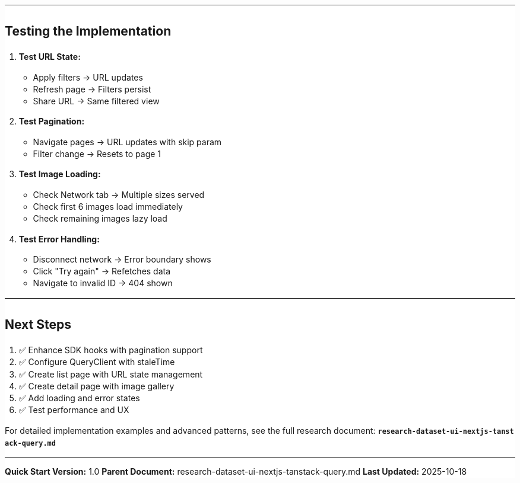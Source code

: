 ```
```

---

## Testing the Implementation

1. **Test URL State:**
   - Apply filters → URL updates
   - Refresh page → Filters persist
   - Share URL → Same filtered view

2. **Test Pagination:**
   - Navigate pages → URL updates with skip param
   - Filter change → Resets to page 1

3. **Test Image Loading:**
   - Check Network tab → Multiple sizes served
   - Check first 6 images load immediately
   - Check remaining images lazy load

4. **Test Error Handling:**
   - Disconnect network → Error boundary shows
   - Click "Try again" → Refetches data
   - Navigate to invalid ID → 404 shown

---

## Next Steps

1. ✅ Enhance SDK hooks with pagination support
2. ✅ Configure QueryClient with staleTime
3. ✅ Create list page with URL state management
4. ✅ Create detail page with image gallery
5. ✅ Add loading and error states
6. ✅ Test performance and UX

For detailed implementation examples and advanced patterns, see the full research document: **`research-dataset-ui-nextjs-tanstack-query.md`**

---

**Quick Start Version:** 1.0
**Parent Document:** research-dataset-ui-nextjs-tanstack-query.md
**Last Updated:** 2025-10-18
